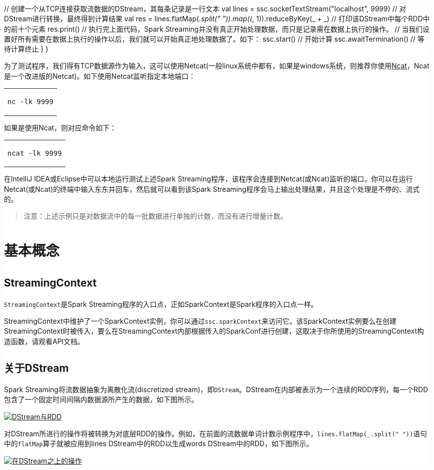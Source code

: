 <span class="line"></span>
<span class="line">    <span class="comment">// 创建一个从TCP连接获取流数据的DStream，其每条记录是一行文本</span></span>
<span class="line">    <span class="keyword">val</span> lines = ssc.socketTextStream(<span class="string">"localhost"</span>, <span class="number">9999</span>)</span>
<span class="line"></span>
<span class="line">    <span class="comment">// 对DStream进行转换，最终得到计算结果</span></span>
<span class="line">    <span class="keyword">val</span> res = lines.flatMap(_.split(<span class="string">" "</span>)).map((_, <span class="number">1</span>)).reduceByKey(_ + _)</span>
<span class="line"></span>
<span class="line">    <span class="comment">// 打印该DStream中每个RDD中的前十个元素</span></span>
<span class="line">    res.print()</span>
<span class="line"></span>
<span class="line">    <span class="comment">// 执行完上面代码，Spark Streaming并没有真正开始处理数据，而只是记录需在数据上执行的操作。</span></span>
<span class="line">    <span class="comment">// 当我们设置好所有需要在数据上执行的操作以后，我们就可以开始真正地处理数据了。如下：</span></span>
<span class="line">    ssc.start()                     <span class="comment">// 开始计算</span></span>
<span class="line">    ssc.awaitTermination()          <span class="comment">// 等待计算终止</span></span>
<span class="line">  }</span>
<span class="line">}</span>
</pre>
</td>
</tr></tbody></table><p>为了测试程序，我们得有TCP数据源作为输入，这可以使用Netcat(一般linux系统中都有，如果是windows系统，则推荐你使用<a href="https://nmap.org/ncat/" rel="nofollow">Ncat</a>，Ncat是一个改进版的Netcat)。如下使用Netcat监听指定本地端口：</p>
<table><tbody><tr><td class="code">
<pre><span class="line">nc -lk 9999</span>
</pre>
</td>
</tr></tbody></table><p>如果是使用Ncat，则对应命令如下：</p>
<table><tbody><tr><td class="code">
<pre><span class="line">ncat -lk 9999</span>
</pre>
</td>
</tr></tbody></table><p>在IntelliJ IDEA或Eclipse中可以本地运行测试上述Spark Streaming程序，该程序会连接到Netcat(或Ncat)监听的端口，你可以在运行Netcat(或Ncat)的终端中输入东东并回车，然后就可以看到该Spark Streaming程序会马上输出处理结果，并且这个处理是不停的、流式的。</p>
<blockquote>
<p>注意：上述示例只是对数据流中的每一批数据进行单独的计数，而没有进行增量计数。</p>
</blockquote>
<a id="more"></a>
<h1 id="u57FA_u672C_u6982_u5FF5"><a title="基本概念" class="headerlink" href="http://smallx.me/2016/07/03/spark%E6%B5%81%E6%95%B0%E6%8D%AE%E5%A4%84%E7%90%86%EF%BC%9ASpark-Streaming%E7%9A%84%E4%BD%BF%E7%94%A8/?utm_source=tuicool&amp;utm_medium=referral#u57FA_u672C_u6982_u5FF5" rel="nofollow"></a>基本概念</h1>
<h2 id="StreamingContext"><a title="StreamingContext" class="headerlink" href="http://smallx.me/2016/07/03/spark%E6%B5%81%E6%95%B0%E6%8D%AE%E5%A4%84%E7%90%86%EF%BC%9ASpark-Streaming%E7%9A%84%E4%BD%BF%E7%94%A8/?utm_source=tuicool&amp;utm_medium=referral#StreamingContext" rel="nofollow"></a>StreamingContext</h2>
<p><code>StreamingContext</code>是Spark Streaming程序的入口点，正如SparkContext是Spark程序的入口点一样。</p>
<p>StreamingContext中维护了一个SparkContext实例，你可以通过<code>ssc.sparkContext</code>来访问它。该SparkContext实例要么在创建StreamingContext时被传入，要么在StreamingContext内部根据传入的SparkConf进行创建，这取决于你所使用的StreamingContext构造函数，请观看API文档。</p>
<h2 id="u5173_u4E8EDStream"><a title="关于DStream" class="headerlink" href="http://smallx.me/2016/07/03/spark%E6%B5%81%E6%95%B0%E6%8D%AE%E5%A4%84%E7%90%86%EF%BC%9ASpark-Streaming%E7%9A%84%E4%BD%BF%E7%94%A8/?utm_source=tuicool&amp;utm_medium=referral#u5173_u4E8EDStream" rel="nofollow"></a>关于DStream</h2>
<p>Spark Streaming将流数据抽象为离散化流(discretized stream)，即<code>DStream</code>。DStream在内部被表示为一个连续的RDD序列，每一个RDD包含了一个固定时间间隔内数据源所产生的数据，如下图所示。</p>
<p><a class="fancybox" href="http://smallx.me/2016/07/03/spark%E6%B5%81%E6%95%B0%E6%8D%AE%E5%A4%84%E7%90%86%EF%BC%9ASpark-Streaming%E7%9A%84%E4%BD%BF%E7%94%A8/DStream%E4%B8%8ERDD.png" rel="nofollow"><img alt="DStream与RDD" src="http://smallx.me/2016/07/03/spark%E6%B5%81%E6%95%B0%E6%8D%AE%E5%A4%84%E7%90%86%EF%BC%9ASpark-Streaming%E7%9A%84%E4%BD%BF%E7%94%A8/DStream%E4%B8%8ERDD.png"></a></p>
<p>对DStream所进行的操作将被转换为对底层RDD的操作。例如，在前面的流数据单词计数示例程序中，<code>lines.flatMap(_.split(" "))</code>语句中的<code>flatMap</code>算子就被应用到lines DStream中的RDD以生成words DStream中的RDD，如下图所示。</p>
<p><a class="fancybox" href="http://smallx.me/2016/07/03/spark%E6%B5%81%E6%95%B0%E6%8D%AE%E5%A4%84%E7%90%86%EF%BC%9ASpark-Streaming%E7%9A%84%E4%BD%BF%E7%94%A8/%E5%9C%A8DStream%E4%B9%8B%E4%B8%8A%E7%9A%84%E6%93%8D%E4%BD%9C.png" rel="nofollow"><img alt="在DStream之上的操作" src="http://smallx.me/2016/07/03/spark%E6%B5%81%E6%95%B0%E6%8D%AE%E5%A4%84%E7%90%86%EF%BC%9ASpark-Streaming%E7%9A%84%E4%BD%BF%E7%94%A8/%E5%9C%A8DStream%E4%B9%8B%E4%B8%8A%E7%9A%84%E6%93%8D%E4%BD%9C.png"></a></p>